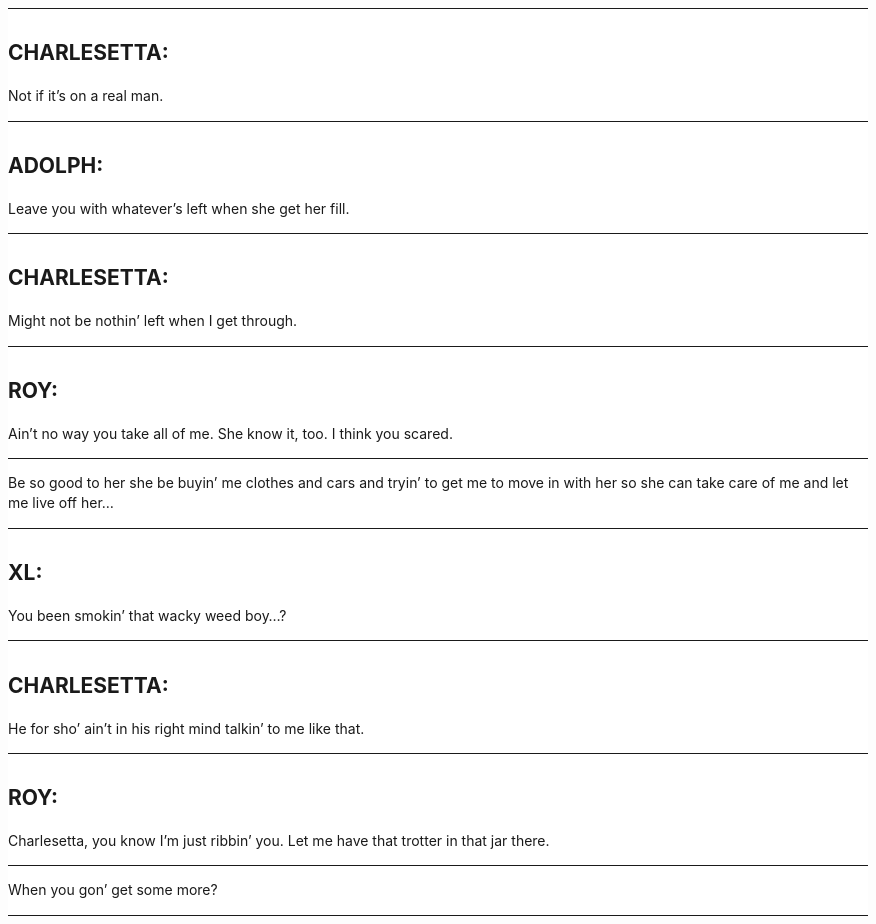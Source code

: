 
---

## CHARLESETTA:
Not if it’s on a real man.


---

## ADOLPH:
Leave you with whatever’s left when she get her fill.


---

## CHARLESETTA:
Might not be nothin’ left when I get through.


---

## ROY:
Ain’t no way you take all of me. She know it, too. I think you scared. 

---

Be so good to her she be buyin’ me clothes and cars and tryin’ to get me to move in with her so she can take care of me and let me live off her…


---

## XL:
You been smokin’ that wacky weed boy…?


---

## CHARLESETTA:
He for sho’ ain’t in his right mind talkin’ to me like that.


---

## ROY:
Charlesetta, you know I’m just ribbin’ you. Let me have that trotter in that jar there. 

---

When you gon’ get some more?


---
